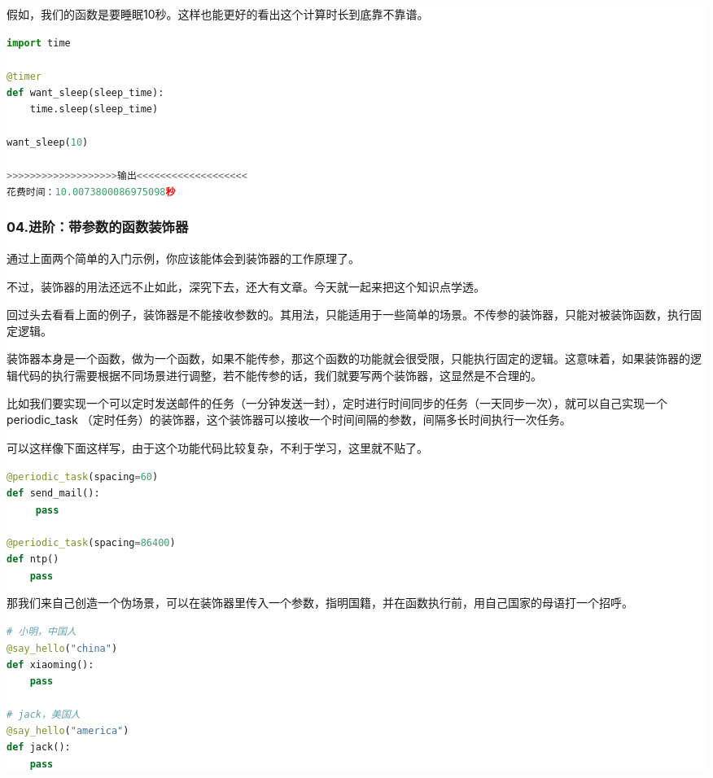 假如，我们的函数是要睡眠10秒。这样也能更好的看出这个计算时长到底靠不靠谱。

```python
import time

@timer
def want_sleep(sleep_time):
    time.sleep(sleep_time)

want_sleep(10)

>>>>>>>>>>>>>>>>>>>输出<<<<<<<<<<<<<<<<<<<
花费时间：10.0073800086975098秒

```

### <a name="decorator with para 1"></a>04.进阶：带参数的函数装饰器

通过上面两个简单的入门示例，你应该能体会到装饰器的工作原理了。

不过，装饰器的用法还远不止如此，深究下去，还大有文章。今天就一起来把这个知识点学透。

回过头去看看上面的例子，装饰器是不能接收参数的。其用法，只能适用于一些简单的场景。不传参的装饰器，只能对被装饰函数，执行固定逻辑。

装饰器本身是一个函数，做为一个函数，如果不能传参，那这个函数的功能就会很受限，只能执行固定的逻辑。这意味着，如果装饰器的逻辑代码的执行需要根据不同场景进行调整，若不能传参的话，我们就要写两个装饰器，这显然是不合理的。

比如我们要实现一个可以定时发送邮件的任务（一分钟发送一封），定时进行时间同步的任务（一天同步一次），就可以自己实现一个 periodic_task （定时任务）的装饰器，这个装饰器可以接收一个时间间隔的参数，间隔多长时间执行一次任务。

可以这样像下面这样写，由于这个功能代码比较复杂，不利于学习，这里就不贴了。

```python
@periodic_task(spacing=60)
def send_mail():
     pass

@periodic_task(spacing=86400)
def ntp()
    pass 

```

那我们来自己创造一个伪场景，可以在装饰器里传入一个参数，指明国籍，并在函数执行前，用自己国家的母语打一个招呼。

```python
# 小明，中国人
@say_hello("china")
def xiaoming():
    pass

# jack，美国人
@say_hello("america")
def jack():
    pass

```
